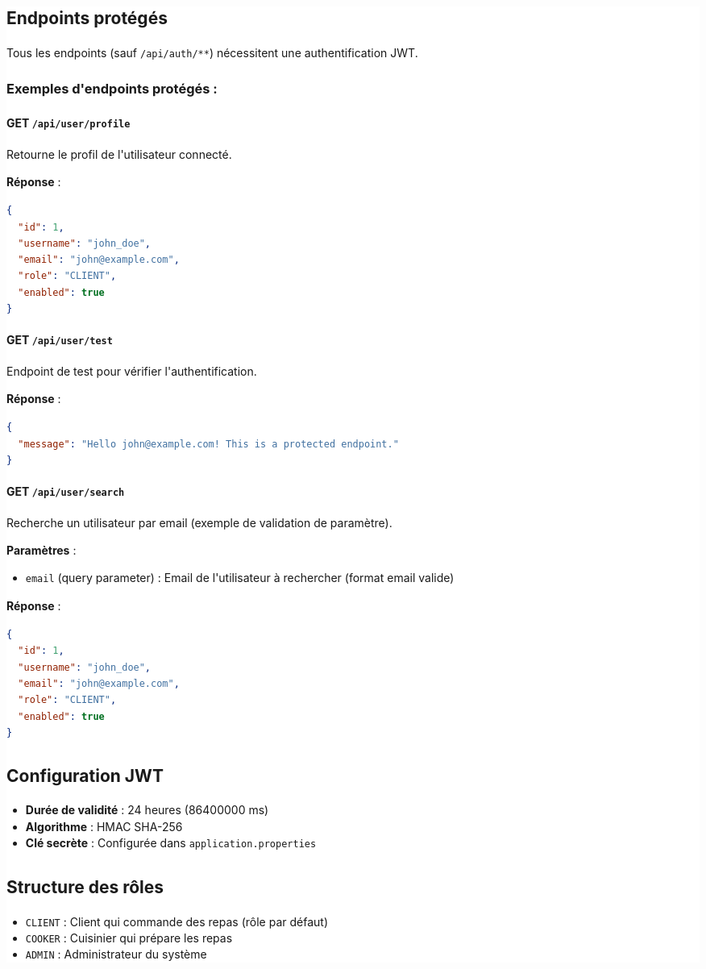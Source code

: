 ## Endpoints protégés
Tous les endpoints (sauf `/api/auth/**`) nécessitent une authentification JWT.

### Exemples d'endpoints protégés :

#### GET `/api/user/profile`
Retourne le profil de l'utilisateur connecté.

**Réponse** :
```json
{
  "id": 1,
  "username": "john_doe",
  "email": "john@example.com",
  "role": "CLIENT",
  "enabled": true
}
```

#### GET `/api/user/test`
Endpoint de test pour vérifier l'authentification.

**Réponse** :
```json
{
  "message": "Hello john@example.com! This is a protected endpoint."
}
```

#### GET `/api/user/search`
Recherche un utilisateur par email (exemple de validation de paramètre).

**Paramètres** :
- `email` (query parameter) : Email de l'utilisateur à rechercher (format email valide)

**Réponse** :
```json
{
  "id": 1,
  "username": "john_doe",
  "email": "john@example.com",
  "role": "CLIENT",
  "enabled": true
}
```

## Configuration JWT
- **Durée de validité** : 24 heures (86400000 ms)
- **Algorithme** : HMAC SHA-256
- **Clé secrète** : Configurée dans `application.properties`

## Structure des rôles
- `CLIENT` : Client qui commande des repas (rôle par défaut)
- `COOKER` : Cuisinier qui prépare les repas
- `ADMIN` : Administrateur du système
